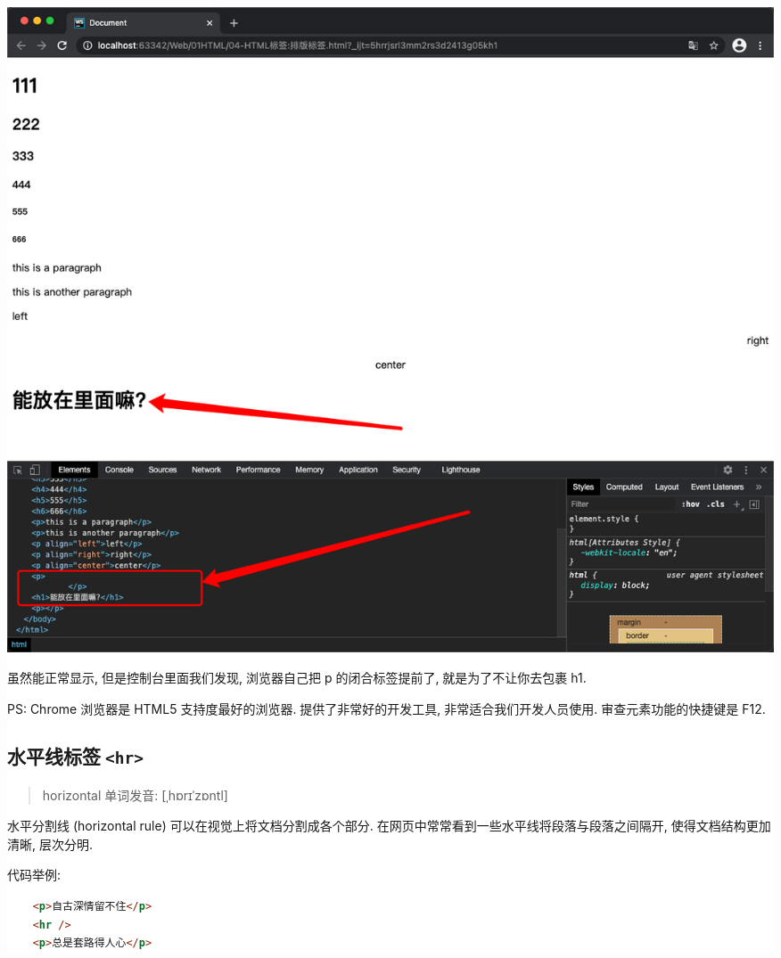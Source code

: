 ![img.png](../99-img/img6.png)

虽然能正常显示, 但是控制台里面我们发现, 浏览器自己把 p 的闭合标签提前了, 就是为了不让你去包裹 h1.

PS: Chrome 浏览器是 HTML5 支持度最好的浏览器. 提供了非常好的开发工具, 非常适合我们开发人员使用. 审查元素功能的快捷键是 F12.

## 水平线标签 `<hr>`

> horizontal 单词发音: [ˌhɒrɪˈzɒntl]

水平分割线 (horizontal rule) 可以在视觉上将文档分割成各个部分. 在网页中常常看到一些水平线将段落与段落之间隔开, 使得文档结构更加清晰, 层次分明.

代码举例:

```html
    <p>自古深情留不住</p>
    <hr />
    <p>总是套路得人心</p>
```
